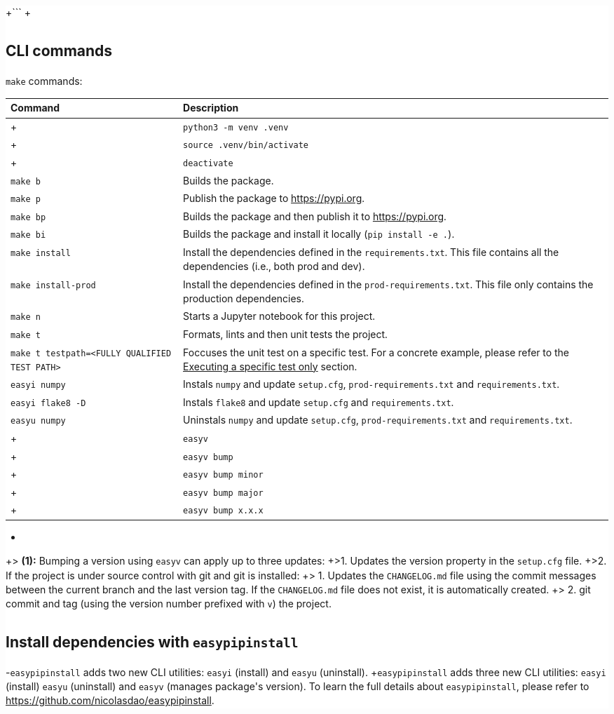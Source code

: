+```
+
 ## CLI commands
 
 `make` commands:
 
 | Command | Description |
 |:--------|:------------|
+| `python3 -m venv .venv` | Create a new virtual environment. |
+| `source .venv/bin/activate` | Activate the virtual environment |
+| `deactivate` | Deactivate the virtual environment |
 | `make b` | Builds the package. |
 | `make p` | Publish the package to https://pypi.org. |
 | `make bp` | Builds the package and then publish it to https://pypi.org. |
 | `make bi` | Builds the package and install it locally (`pip install -e .`). |
 | `make install` | Install the dependencies defined in the `requirements.txt`. This file contains all the dependencies (i.e., both prod and dev). |
 | `make install-prod` | Install the dependencies defined in the `prod-requirements.txt`. This file only contains the production dependencies. |
 | `make n` | Starts a Jupyter notebook for this project. |
 | `make t` | Formats, lints and then unit tests the project. |
 | `make t testpath=<FULLY QUALIFIED TEST PATH>` | Foccuses the unit test on a specific test. For a concrete example, please refer to the [Executing a specific test only](#executing-a-specific-test-only) section. |
 | `easyi numpy` | Instals `numpy` and update `setup.cfg`, `prod-requirements.txt` and `requirements.txt`. |
 | `easyi flake8 -D` | Instals `flake8` and update `setup.cfg` and `requirements.txt`. |
 | `easyu numpy` | Uninstals `numpy` and update `setup.cfg`, `prod-requirements.txt` and `requirements.txt`. |
+| `easyv` | Returns the version defined in `setup.cfg`. |
+| `easyv bump` | Bumps the patch version defined in `setup.cfg` (1).|
+| `easyv bump minor` | Bumps the minor version defined in `setup.cfg` (1).|
+| `easyv bump major` | Bumps the major version defined in `setup.cfg` (1).|
+| `easyv bump x.x.x` | Sets the version defined in `setup.cfg` to x.x.x (1).|
+
+> __(1):__ Bumping a version using `easyv` can apply up to three updates:
+>1. Updates the version property in the `setup.cfg` file.
+>2. If the project is under source control with git and git is installed:
+>   1. Updates the `CHANGELOG.md` file using the commit messages between the current branch and the last version tag. If the `CHANGELOG.md` file does not exist, it is automatically created.
+>   2. git commit and tag (using the version number prefixed with `v`) the project.
 
 ## Install dependencies with `easypipinstall`
 
-`easypipinstall` adds two new CLI utilities: `easyi` (install) and `easyu` (uninstall).
+`easypipinstall` adds three new CLI utilities: `easyi` (install) `easyu` (uninstall) and `easyv` (manages package's version). To learn the full details about `easypipinstall`, please refer to https://github.com/nicolasdao/easypipinstall.
 